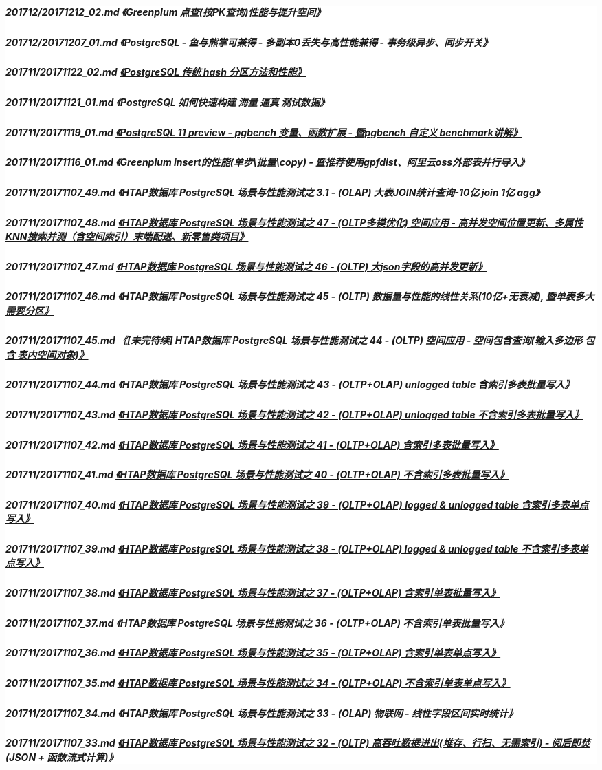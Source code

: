 ##### 201712/20171212_02.md   [《Greenplum 点查(按PK查询)性能与提升空间》](../201712/20171212_02.md)  
##### 201712/20171207_01.md   [《PostgreSQL - 鱼与熊掌可兼得 - 多副本0丢失与高性能兼得 - 事务级异步、同步开关》](../201712/20171207_01.md)  
##### 201711/20171122_02.md   [《PostgreSQL 传统 hash 分区方法和性能》](../201711/20171122_02.md)  
##### 201711/20171121_01.md   [《PostgreSQL 如何快速构建 海量 逼真 测试数据》](../201711/20171121_01.md)  
##### 201711/20171119_01.md   [《PostgreSQL 11 preview - pgbench 变量、函数扩展 - 暨pgbench 自定义 benchmark讲解》](../201711/20171119_01.md)  
##### 201711/20171116_01.md   [《Greenplum insert的性能(单步\批量\copy) - 暨推荐使用gpfdist、阿里云oss外部表并行导入》](../201711/20171116_01.md)  
##### 201711/20171107_49.md   [《HTAP数据库 PostgreSQL 场景与性能测试之 3.1 - (OLAP) 大表JOIN统计查询-10亿 join 1亿 agg》](../201711/20171107_49.md)  
##### 201711/20171107_48.md   [《HTAP数据库 PostgreSQL 场景与性能测试之 47 - (OLTP多模优化) 空间应用 - 高并发空间位置更新、多属性KNN搜索并测（含空间索引）末端配送、新零售类项目》](../201711/20171107_48.md)  
##### 201711/20171107_47.md   [《HTAP数据库 PostgreSQL 场景与性能测试之 46 - (OLTP) 大json字段的高并发更新》](../201711/20171107_47.md)  
##### 201711/20171107_46.md   [《HTAP数据库 PostgreSQL 场景与性能测试之 45 - (OLTP) 数据量与性能的线性关系(10亿+无衰减), 暨单表多大需要分区》](../201711/20171107_46.md)  
##### 201711/20171107_45.md   [《[未完待续] HTAP数据库 PostgreSQL 场景与性能测试之 44 - (OLTP) 空间应用 - 空间包含查询(输入多边形 包含 表内空间对象)》](../201711/20171107_45.md)  
##### 201711/20171107_44.md   [《HTAP数据库 PostgreSQL 场景与性能测试之 43 - (OLTP+OLAP) unlogged table 含索引多表批量写入》](../201711/20171107_44.md)  
##### 201711/20171107_43.md   [《HTAP数据库 PostgreSQL 场景与性能测试之 42 - (OLTP+OLAP) unlogged table 不含索引多表批量写入》](../201711/20171107_43.md)  
##### 201711/20171107_42.md   [《HTAP数据库 PostgreSQL 场景与性能测试之 41 - (OLTP+OLAP) 含索引多表批量写入》](../201711/20171107_42.md)  
##### 201711/20171107_41.md   [《HTAP数据库 PostgreSQL 场景与性能测试之 40 - (OLTP+OLAP) 不含索引多表批量写入》](../201711/20171107_41.md)  
##### 201711/20171107_40.md   [《HTAP数据库 PostgreSQL 场景与性能测试之 39 - (OLTP+OLAP) logged & unlogged table 含索引多表单点写入》](../201711/20171107_40.md)  
##### 201711/20171107_39.md   [《HTAP数据库 PostgreSQL 场景与性能测试之 38 - (OLTP+OLAP) logged & unlogged table 不含索引多表单点写入》](../201711/20171107_39.md)  
##### 201711/20171107_38.md   [《HTAP数据库 PostgreSQL 场景与性能测试之 37 - (OLTP+OLAP) 含索引单表批量写入》](../201711/20171107_38.md)  
##### 201711/20171107_37.md   [《HTAP数据库 PostgreSQL 场景与性能测试之 36 - (OLTP+OLAP) 不含索引单表批量写入》](../201711/20171107_37.md)  
##### 201711/20171107_36.md   [《HTAP数据库 PostgreSQL 场景与性能测试之 35 - (OLTP+OLAP) 含索引单表单点写入》](../201711/20171107_36.md)  
##### 201711/20171107_35.md   [《HTAP数据库 PostgreSQL 场景与性能测试之 34 - (OLTP+OLAP) 不含索引单表单点写入》](../201711/20171107_35.md)  
##### 201711/20171107_34.md   [《HTAP数据库 PostgreSQL 场景与性能测试之 33 - (OLAP) 物联网 - 线性字段区间实时统计》](../201711/20171107_34.md)  
##### 201711/20171107_33.md   [《HTAP数据库 PostgreSQL 场景与性能测试之 32 - (OLTP) 高吞吐数据进出(堆存、行扫、无需索引) - 阅后即焚(JSON + 函数流式计算)》](../201711/20171107_33.md)  